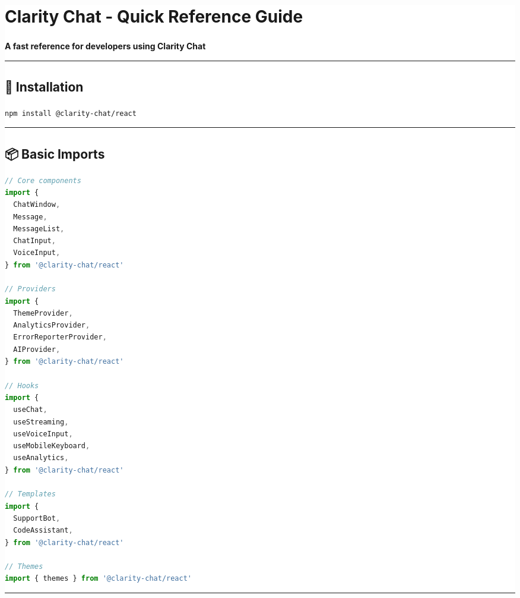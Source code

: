 # Clarity Chat - Quick Reference Guide

**A fast reference for developers using Clarity Chat**

---

## 🚀 Installation

```bash
npm install @clarity-chat/react
```

---

## 📦 Basic Imports

```typescript
// Core components
import {
  ChatWindow,
  Message,
  MessageList,
  ChatInput,
  VoiceInput,
} from '@clarity-chat/react'

// Providers
import {
  ThemeProvider,
  AnalyticsProvider,
  ErrorReporterProvider,
  AIProvider,
} from '@clarity-chat/react'

// Hooks
import {
  useChat,
  useStreaming,
  useVoiceInput,
  useMobileKeyboard,
  useAnalytics,
} from '@clarity-chat/react'

// Templates
import {
  SupportBot,
  CodeAssistant,
} from '@clarity-chat/react'

// Themes
import { themes } from '@clarity-chat/react'
```

---